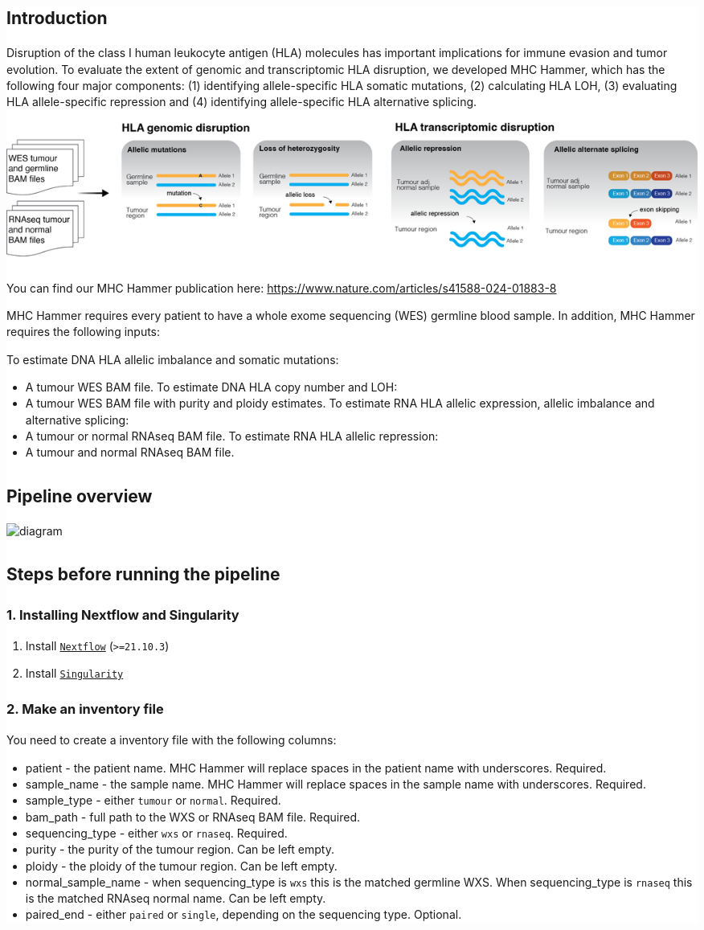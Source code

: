 ## Introduction

Disruption of the class I human leukocyte antigen (HLA) molecules has important implications for immune evasion and tumor evolution. To evaluate the extent of genomic and transcriptomic HLA disruption, we developed MHC Hammer, which has the following four major components: (1) identifying allele-specific HLA somatic mutations, (2) calculating HLA LOH, (3) evaluating HLA allele-specific repression and (4) identifying allele-specific HLA alternative splicing. 

![diagram](img/figure1.png)

You can find our MHC Hammer publication here: https://www.nature.com/articles/s41588-024-01883-8

MHC Hammer requires every patient to have a whole exome sequencing (WES) germline blood sample. In addition, MHC Hammer requires the following inputs:

To estimate DNA HLA allelic imbalance and somatic mutations:
- A tumour WES BAM file.
To estimate DNA HLA copy number and LOH:
- A tumour WES BAM file with purity and ploidy estimates. 
To estimate RNA HLA allelic expression, allelic imbalance and alternative splicing:
- A tumour or normal RNAseq BAM file.
To estimate RNA HLA allelic repression:
- A tumour and normal RNAseq BAM file. 

## Pipeline overview
![diagram](img/mhc_hammer.svg)

## Steps before running the pipeline
 
### 1. Installing Nextflow and Singularity
1. Install [`Nextflow`](https://www.nextflow.io/docs/latest/getstarted.html#installation) (`>=21.10.3`)

2. Install [`Singularity`](https://www.sylabs.io/guides/3.0/user-guide/)

### 2. Make an inventory file

You need to create a inventory file with the following columns:
- patient - the patient name. MHC Hammer will replace spaces in the patient name with underscores. Required.
- sample_name - the sample name. MHC Hammer will replace spaces in the sample name with underscores. Required.
- sample_type - either `tumour` or `normal`.  Required.
- bam_path - full path to the WXS or RNAseq BAM file. Required.
- sequencing_type - either `wxs` or `rnaseq`.  Required.
- purity - the purity of the tumour region. Can be left empty.
- ploidy - the ploidy of the tumour region. Can be left empty.
- normal_sample_name - when sequencing_type is `wxs` this is the matched germline WXS. When sequencing_type is `rnaseq` this is the matched RNAseq normal name. Can be left empty.
- paired_end - either `paired` or `single`, depending on the sequencing type. Optional.
